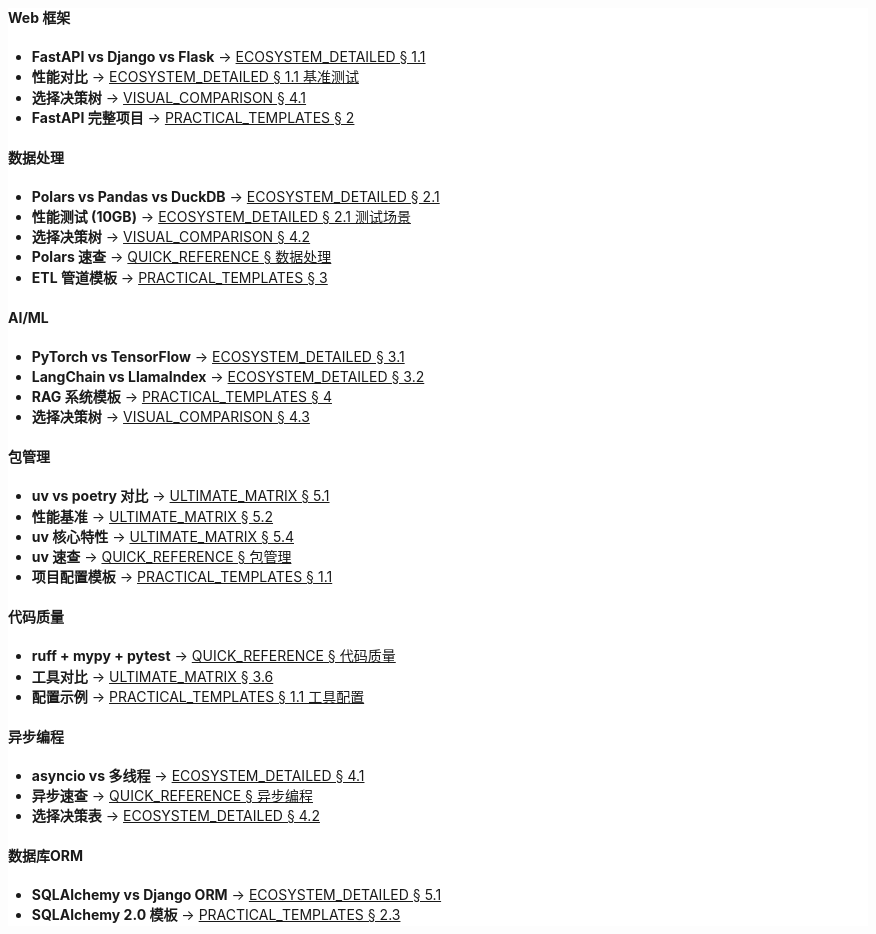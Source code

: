 #### Web 框架

- **FastAPI vs Django vs Flask** → [ECOSYSTEM_DETAILED § 1.1](PYTHON_2025_ECOSYSTEM_DETAILED.md#11-fastapi-vs-django-vs-flask---全方位对比)
- **性能对比** → [ECOSYSTEM_DETAILED § 1.1 基准测试](PYTHON_2025_ECOSYSTEM_DETAILED.md#性能基准测试-techempower-benchmark-round-22)
- **选择决策树** → [VISUAL_COMPARISON § 4.1](PYTHON_2025_VISUAL_COMPARISON.md#41-web-框架选择决策树)
- **FastAPI 完整项目** → [PRACTICAL_TEMPLATES § 2](PYTHON_2025_PRACTICAL_TEMPLATES.md#2-fastapi-完整项目模板)

#### 数据处理

- **Polars vs Pandas vs DuckDB** → [ECOSYSTEM_DETAILED § 2.1](PYTHON_2025_ECOSYSTEM_DETAILED.md#21-polars-vs-pandas-vs-duckdb---性能实测)
- **性能测试 (10GB)** → [ECOSYSTEM_DETAILED § 2.1 测试场景](PYTHON_2025_ECOSYSTEM_DETAILED.md#测试场景-10gb-csv-文件处理)
- **选择决策树** → [VISUAL_COMPARISON § 4.2](PYTHON_2025_VISUAL_COMPARISON.md#42-数据处理库选择决策树)
- **Polars 速查** → [QUICK_REFERENCE § 数据处理](PYTHON_2025_QUICK_REFERENCE.md#-数据处理速查)
- **ETL 管道模板** → [PRACTICAL_TEMPLATES § 3](PYTHON_2025_PRACTICAL_TEMPLATES.md#3-数据处理管道模板)

#### AI/ML

- **PyTorch vs TensorFlow** → [ECOSYSTEM_DETAILED § 3.1](PYTHON_2025_ECOSYSTEM_DETAILED.md#31-深度学习框架对比)
- **LangChain vs LlamaIndex** → [ECOSYSTEM_DETAILED § 3.2](PYTHON_2025_ECOSYSTEM_DETAILED.md#32-llm-应用框架对比)
- **RAG 系统模板** → [PRACTICAL_TEMPLATES § 4](PYTHON_2025_PRACTICAL_TEMPLATES.md#4-airag-应用模板)
- **选择决策树** → [VISUAL_COMPARISON § 4.3](PYTHON_2025_VISUAL_COMPARISON.md#43-aiml-框架选择决策树)

#### 包管理

- **uv vs poetry 对比** → [ULTIMATE_MATRIX § 5.1](PYTHON_2025_ULTIMATE_MATRIX.md#51-包管理器终极对比)
- **性能基准** → [ULTIMATE_MATRIX § 5.2](PYTHON_2025_ULTIMATE_MATRIX.md#52-性能基准测试)
- **uv 核心特性** → [ULTIMATE_MATRIX § 5.4](PYTHON_2025_ULTIMATE_MATRIX.md#54-uv-核心特性详解)
- **uv 速查** → [QUICK_REFERENCE § 包管理](PYTHON_2025_QUICK_REFERENCE.md#-包管理速查)
- **项目配置模板** → [PRACTICAL_TEMPLATES § 1.1](PYTHON_2025_PRACTICAL_TEMPLATES.md#11-完整-pyprojecttoml-生产级)

#### 代码质量

- **ruff + mypy + pytest** → [QUICK_REFERENCE § 代码质量](PYTHON_2025_QUICK_REFERENCE.md#-代码质量工具)
- **工具对比** → [ULTIMATE_MATRIX § 3.6](PYTHON_2025_ULTIMATE_MATRIX.md#36-代码质量工具链对比)
- **配置示例** → [PRACTICAL_TEMPLATES § 1.1 工具配置](PYTHON_2025_PRACTICAL_TEMPLATES.md#-ruff-配置)

#### 异步编程

- **asyncio vs 多线程** → [ECOSYSTEM_DETAILED § 4.1](PYTHON_2025_ECOSYSTEM_DETAILED.md#41-asyncio-vs-多线程-vs-多进程)
- **异步速查** → [QUICK_REFERENCE § 异步编程](PYTHON_2025_QUICK_REFERENCE.md#-异步编程速查)
- **选择决策表** → [ECOSYSTEM_DETAILED § 4.2](PYTHON_2025_ECOSYSTEM_DETAILED.md#42-选择决策表)

#### 数据库ORM

- **SQLAlchemy vs Django ORM** → [ECOSYSTEM_DETAILED § 5.1](PYTHON_2025_ECOSYSTEM_DETAILED.md#51-sqlalchemy-vs-django-orm-vs-tortoise-orm)
- **SQLAlchemy 2.0 模板** → [PRACTICAL_TEMPLATES § 2.3](PYTHON_2025_PRACTICAL_TEMPLATES.md#23-数据库会话-srcmy_projectdbsessionpy)

